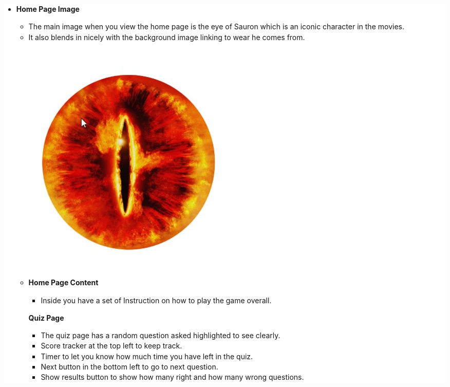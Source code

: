 
 - __Home Page Image__
     - The main image when you view the home page is the eye of Sauron which is an iconic character in the movies.
     - It also blends in nicely with the background image linking to wear he comes from.
    <img src="./assets/images/eye.jpg" alt="Eye Of Sauron" width="50%" height="10%">                                     

     - __Home Page Content__
         - Inside you have a set of Instruction on how to play the game overall.

         __Quiz Page__
         - The quiz page has a random question asked highlighted to see clearly.
         - Score tracker at the top left to keep track.
         - Timer to let you know how much time you have left in the quiz.
         - Next button in the bottom left to go to next question.
         - Show results button to show how many right and how many wrong questions.
